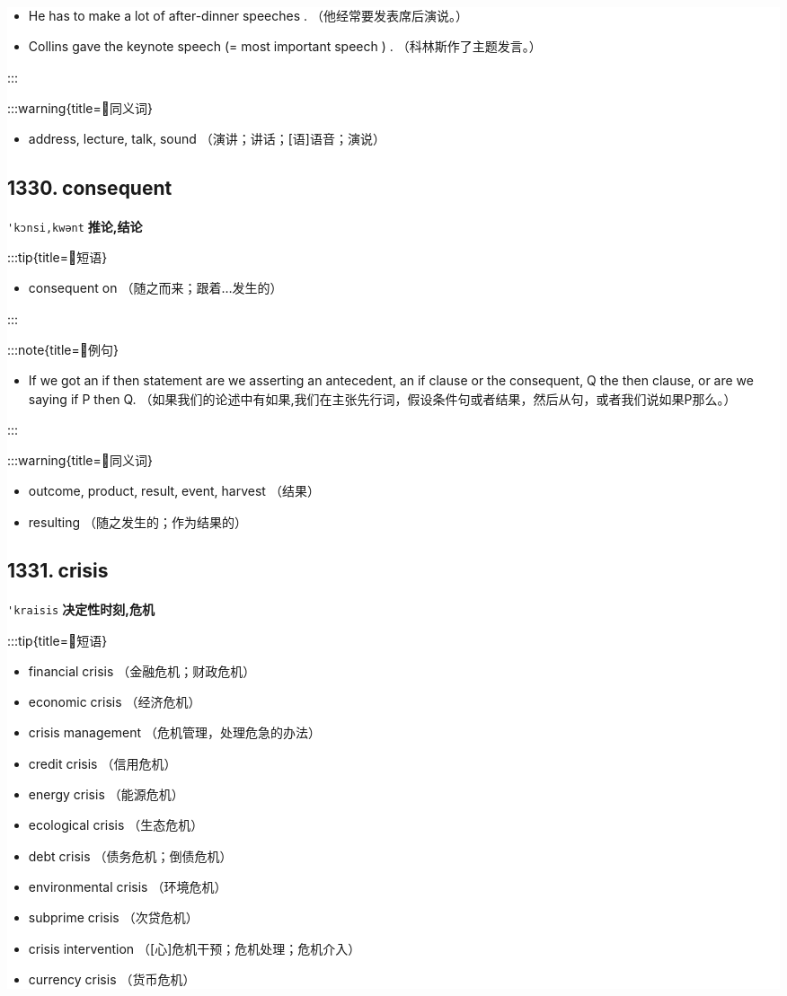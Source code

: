 - He has to make a lot of after-dinner speeches . （他经常要发表席后演说。）

- Collins gave the keynote speech (= most important speech ) . （科林斯作了主题发言。）

:::

:::warning{title=🤔同义词}

- address, lecture, talk, sound （演讲；讲话；[语]语音；演说）


## 1330. consequent

`'kɔnsi,kwənt`  **推论,结论**

:::tip{title=🤩短语}

- consequent on （随之而来；跟着…发生的）

:::

:::note{title=🎤例句}

- If we got an if then statement are we asserting an antecedent, an if clause or the consequent, Q the then clause, or are we saying if P then Q. （如果我们的论述中有如果,我们在主张先行词，假设条件句或者结果，然后从句，或者我们说如果P那么。）

:::

:::warning{title=🤔同义词}

- outcome, product, result, event, harvest （结果）

- resulting （随之发生的；作为结果的）


## 1331. crisis

`'kraisis`  **决定性时刻,危机**

:::tip{title=🤩短语}

- financial crisis （金融危机；财政危机）

- economic crisis （经济危机）

- crisis management （危机管理，处理危急的办法）

- credit crisis （信用危机）

- energy crisis （能源危机）

- ecological crisis （生态危机）

- debt crisis （债务危机；倒债危机）

- environmental crisis （环境危机）

- subprime crisis （次贷危机）

- crisis intervention （[心]危机干预；危机处理；危机介入）

- currency crisis （货币危机）
